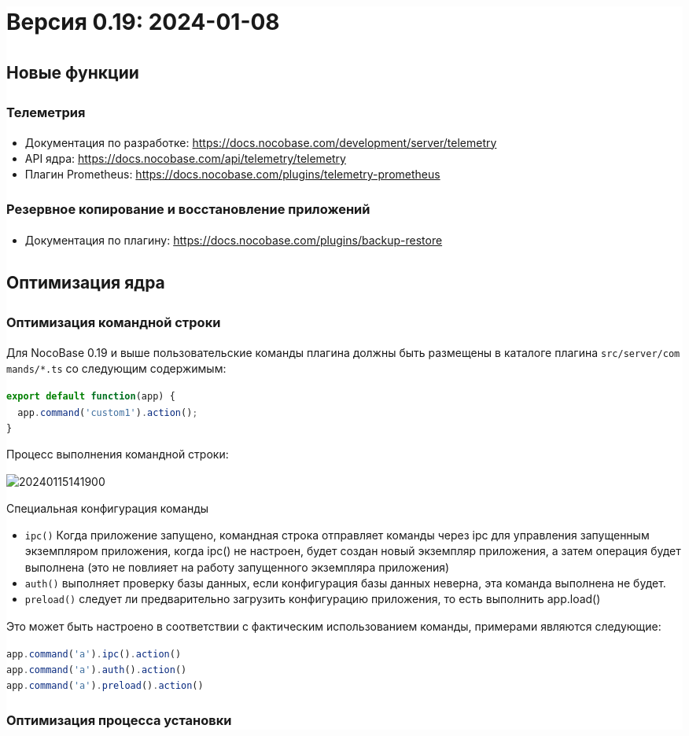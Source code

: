 # Версия 0.19: 2024-01-08

## Новые функции

### Телеметрия

- Документация по разработке: https://docs.nocobase.com/development/server/telemetry
- API ядра: https://docs.nocobase.com/api/telemetry/telemetry
- Плагин Prometheus: https://docs.nocobase.com/plugins/telemetry-prometheus

### Резервное копирование и восстановление приложений

- Документация по плагину: https://docs.nocobase.com/plugins/backup-restore

## Оптимизация ядра

### Оптимизация командной строки

Для NocoBase 0.19 и выше пользовательские команды плагина должны быть размещены в каталоге плагина `src/server/commands/*.ts` со следующим содержимым:

```typescript
export default function(app) {
  app.command('custom1').action();
}
```

Процесс выполнения командной строки:

![20240115141900](https://static-docs.nocobase.com/20240115141900.png)

Специальная конфигурация команды

- `ipc()` Когда приложение запущено, командная строка отправляет команды через ipc для управления запущенным экземпляром приложения, когда ipc() не настроен, будет создан новый экземпляр приложения, а затем операция будет выполнена (это не повлияет на работу запущенного экземпляра приложения)
- `auth()` выполняет проверку базы данных, если конфигурация базы данных неверна, эта команда выполнена не будет.
- `preload()` следует ли предварительно загрузить конфигурацию приложения, то есть выполнить app.load()

Это может быть настроено в соответствии с фактическим использованием команды, примерами являются следующие:

```typescript
app.command('a').ipc().action()
app.command('a').auth().action()
app.command('a').preload().action()
```

### Оптимизация процесса установки
